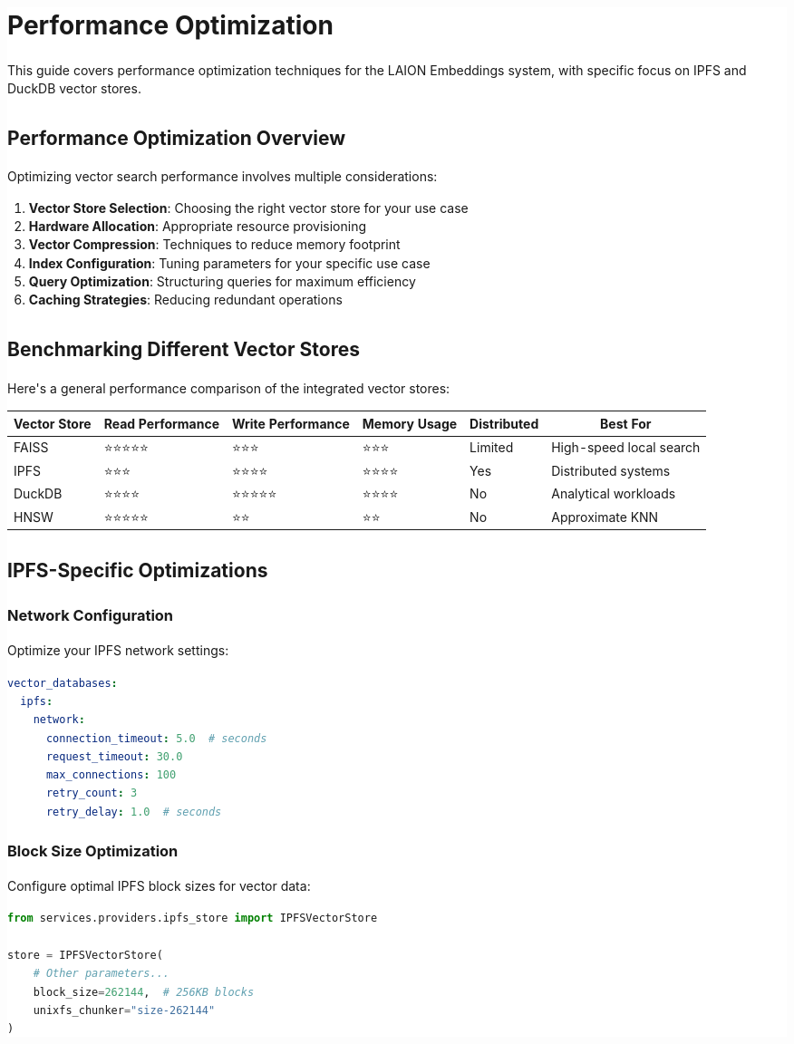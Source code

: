 # Performance Optimization

This guide covers performance optimization techniques for the LAION Embeddings system, with specific focus on IPFS and DuckDB vector stores.

## Performance Optimization Overview

Optimizing vector search performance involves multiple considerations:

1. **Vector Store Selection**: Choosing the right vector store for your use case
2. **Hardware Allocation**: Appropriate resource provisioning
3. **Vector Compression**: Techniques to reduce memory footprint
4. **Index Configuration**: Tuning parameters for your specific use case
5. **Query Optimization**: Structuring queries for maximum efficiency
6. **Caching Strategies**: Reducing redundant operations

## Benchmarking Different Vector Stores

Here's a general performance comparison of the integrated vector stores:

| Vector Store | Read Performance | Write Performance | Memory Usage | Distributed | Best For |
|--------------|------------------|-------------------|--------------|------------|----------|
| FAISS        | ⭐⭐⭐⭐⭐        | ⭐⭐⭐            | ⭐⭐⭐      | Limited    | High-speed local search |
| IPFS         | ⭐⭐⭐           | ⭐⭐⭐⭐          | ⭐⭐⭐⭐     | Yes        | Distributed systems |
| DuckDB       | ⭐⭐⭐⭐          | ⭐⭐⭐⭐⭐        | ⭐⭐⭐⭐     | No         | Analytical workloads |
| HNSW         | ⭐⭐⭐⭐⭐        | ⭐⭐              | ⭐⭐        | No         | Approximate KNN |

## IPFS-Specific Optimizations

### Network Configuration

Optimize your IPFS network settings:

```yaml
vector_databases:
  ipfs:
    network:
      connection_timeout: 5.0  # seconds
      request_timeout: 30.0
      max_connections: 100
      retry_count: 3
      retry_delay: 1.0  # seconds
```

### Block Size Optimization

Configure optimal IPFS block sizes for vector data:

```python
from services.providers.ipfs_store import IPFSVectorStore

store = IPFSVectorStore(
    # Other parameters...
    block_size=262144,  # 256KB blocks
    unixfs_chunker="size-262144"
)
```
